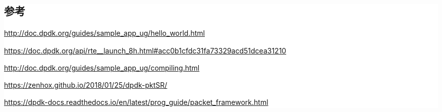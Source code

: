 ## 参考

http://doc.dpdk.org/guides/sample_app_ug/hello_world.html

https://doc.dpdk.org/api/rte__launch_8h.html#acc0b1cfdc31fa73329acd51dcea31210

http://doc.dpdk.org/guides/sample_app_ug/compiling.html

https://zenhox.github.io/2018/01/25/dpdk-pktSR/

https://dpdk-docs.readthedocs.io/en/latest/prog_guide/packet_framework.html